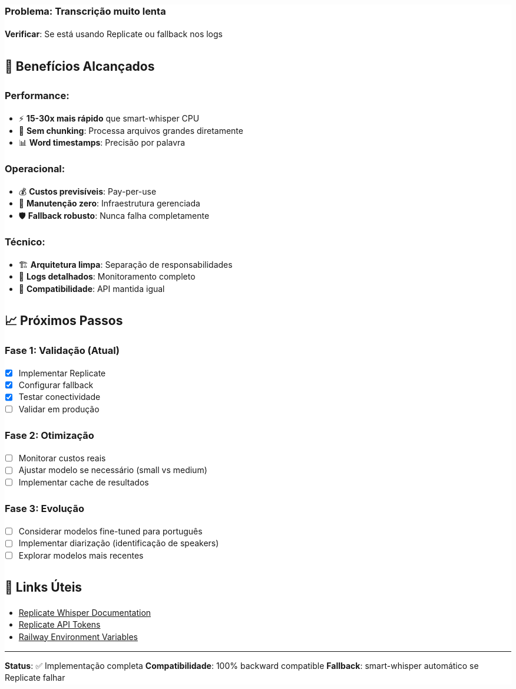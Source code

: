 ### Problema: Transcrição muito lenta
**Verificar**: Se está usando Replicate ou fallback nos logs

## 🎯 Benefícios Alcançados

### Performance:
- ⚡ **15-30x mais rápido** que smart-whisper CPU
- 🚀 **Sem chunking**: Processa arquivos grandes diretamente
- 📊 **Word timestamps**: Precisão por palavra

### Operacional:
- 💰 **Custos previsíveis**: Pay-per-use
- 🔧 **Manutenção zero**: Infraestrutura gerenciada
- 🛡️ **Fallback robusto**: Nunca falha completamente

### Técnico:
- 🏗️ **Arquitetura limpa**: Separação de responsabilidades
- 📝 **Logs detalhados**: Monitoramento completo
- 🔄 **Compatibilidade**: API mantida igual

## 📈 Próximos Passos

### Fase 1: Validação (Atual)
- [x] Implementar Replicate
- [x] Configurar fallback
- [x] Testar conectividade
- [ ] Validar em produção

### Fase 2: Otimização
- [ ] Monitorar custos reais
- [ ] Ajustar modelo se necessário (small vs medium)
- [ ] Implementar cache de resultados

### Fase 3: Evolução
- [ ] Considerar modelos fine-tuned para português
- [ ] Implementar diarização (identificação de speakers)
- [ ] Explorar modelos mais recentes

## 🔗 Links Úteis

- [Replicate Whisper Documentation](https://replicate.com/openai/whisper-large-v3)
- [Replicate API Tokens](https://replicate.com/account/api-tokens)
- [Railway Environment Variables](https://docs.railway.app/develop/variables)

---

**Status**: ✅ Implementação completa
**Compatibilidade**: 100% backward compatible
**Fallback**: smart-whisper automático se Replicate falhar
